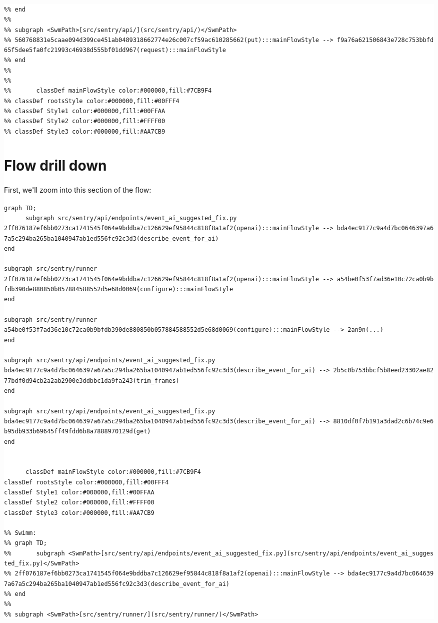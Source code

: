 ```mermaid
%% end
%% 
%% subgraph <SwmPath>[src/sentry/api/](src/sentry/api/)</SwmPath>
%% 560768831e5caae094d399ce451ab0489318662774e26c007cf59ac610285662(put):::mainFlowStyle --> f9a76a621506843e728c753bbfd65f5dee5fa0fc21993c46938d555bf01dd967(request):::mainFlowStyle
%% end
%% 
%% 
%%       classDef mainFlowStyle color:#000000,fill:#7CB9F4
%% classDef rootsStyle color:#000000,fill:#00FFF4
%% classDef Style1 color:#000000,fill:#00FFAA
%% classDef Style2 color:#000000,fill:#FFFF00
%% classDef Style3 color:#000000,fill:#AA7CB9
```

# Flow drill down

First, we'll zoom into this section of the flow:

```mermaid
graph TD;
      subgraph src/sentry/api/endpoints/event_ai_suggested_fix.py
2ff076187ef6bb0273ca1741545f064e9bddba7c126629ef95844c818f8a1af2(openai):::mainFlowStyle --> bda4ec9177c9a4d7bc0646397a67a5c294ba265ba1040947ab1ed556fc92c3d3(describe_event_for_ai)
end

subgraph src/sentry/runner
2ff076187ef6bb0273ca1741545f064e9bddba7c126629ef95844c818f8a1af2(openai):::mainFlowStyle --> a54be0f53f7ad36e10c72ca0b9bfdb390de880850b057884588552d5e68d0069(configure):::mainFlowStyle
end

subgraph src/sentry/runner
a54be0f53f7ad36e10c72ca0b9bfdb390de880850b057884588552d5e68d0069(configure):::mainFlowStyle --> 2an9n(...)
end

subgraph src/sentry/api/endpoints/event_ai_suggested_fix.py
bda4ec9177c9a4d7bc0646397a67a5c294ba265ba1040947ab1ed556fc92c3d3(describe_event_for_ai) --> 2b5c0b753bbcf5b8eed23302ae8277bdf0d94cb2a2ab2900e3ddbbc1da9fa243(trim_frames)
end

subgraph src/sentry/api/endpoints/event_ai_suggested_fix.py
bda4ec9177c9a4d7bc0646397a67a5c294ba265ba1040947ab1ed556fc92c3d3(describe_event_for_ai) --> 8810df0f7b191a3dad2c6b74c9e6b95db933b69645ff49fdd6b8a7888970129d(get)
end


      classDef mainFlowStyle color:#000000,fill:#7CB9F4
classDef rootsStyle color:#000000,fill:#00FFF4
classDef Style1 color:#000000,fill:#00FFAA
classDef Style2 color:#000000,fill:#FFFF00
classDef Style3 color:#000000,fill:#AA7CB9

%% Swimm:
%% graph TD;
%%       subgraph <SwmPath>[src/sentry/api/endpoints/event_ai_suggested_fix.py](src/sentry/api/endpoints/event_ai_suggested_fix.py)</SwmPath>
%% 2ff076187ef6bb0273ca1741545f064e9bddba7c126629ef95844c818f8a1af2(openai):::mainFlowStyle --> bda4ec9177c9a4d7bc0646397a67a5c294ba265ba1040947ab1ed556fc92c3d3(describe_event_for_ai)
%% end
%% 
%% subgraph <SwmPath>[src/sentry/runner/](src/sentry/runner/)</SwmPath>
```